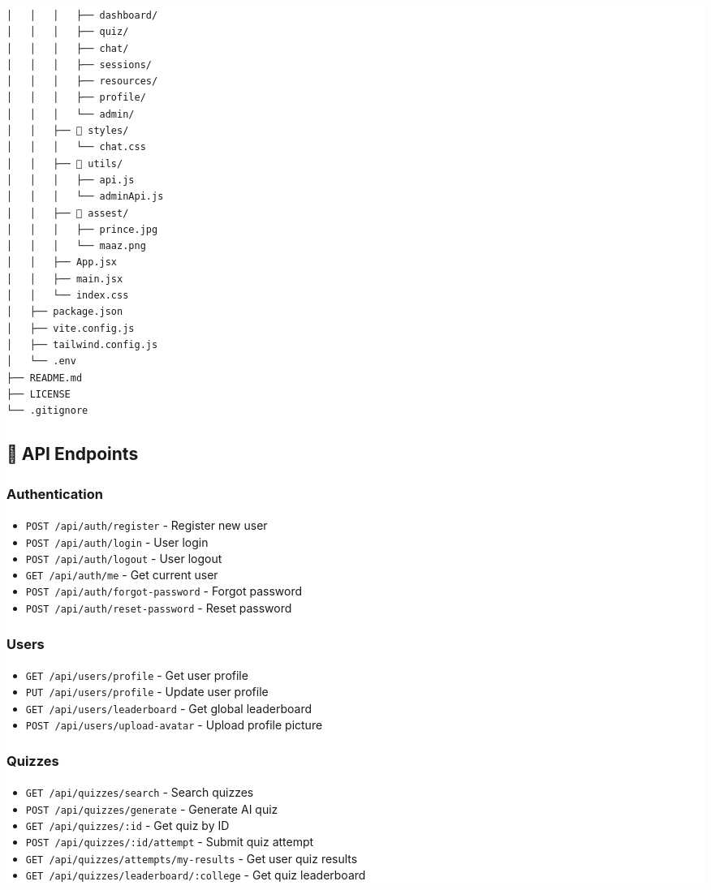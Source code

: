 ```
│   │   │   ├── dashboard/
│   │   │   ├── quiz/
│   │   │   ├── chat/
│   │   │   ├── sessions/
│   │   │   ├── resources/
│   │   │   ├── profile/
│   │   │   └── admin/
│   │   ├── 📁 styles/
│   │   │   └── chat.css
│   │   ├── 📁 utils/
│   │   │   ├── api.js
│   │   │   └── adminApi.js
│   │   ├── 📁 assest/
│   │   │   ├── prince.jpg
│   │   │   └── maaz.png
│   │   ├── App.jsx
│   │   ├── main.jsx
│   │   └── index.css
│   ├── package.json
│   ├── vite.config.js
│   ├── tailwind.config.js
│   └── .env
├── README.md
├── LICENSE
└── .gitignore
```

## 🔗 API Endpoints

### Authentication

- `POST /api/auth/register` - Register new user
- `POST /api/auth/login` - User login
- `POST /api/auth/logout` - User logout
- `GET /api/auth/me` - Get current user
- `POST /api/auth/forgot-password` - Forgot password
- `POST /api/auth/reset-password` - Reset password

### Users

- `GET /api/users/profile` - Get user profile
- `PUT /api/users/profile` - Update user profile
- `GET /api/users/leaderboard` - Get global leaderboard
- `POST /api/users/upload-avatar` - Upload profile picture

### Quizzes

- `GET /api/quizzes/search` - Search quizzes
- `POST /api/quizzes/generate` - Generate AI quiz
- `GET /api/quizzes/:id` - Get quiz by ID
- `POST /api/quizzes/:id/attempt` - Submit quiz attempt
- `GET /api/quizzes/attempts/my-results` - Get user quiz results
- `GET /api/quizzes/leaderboard/:college` - Get quiz leaderboard
